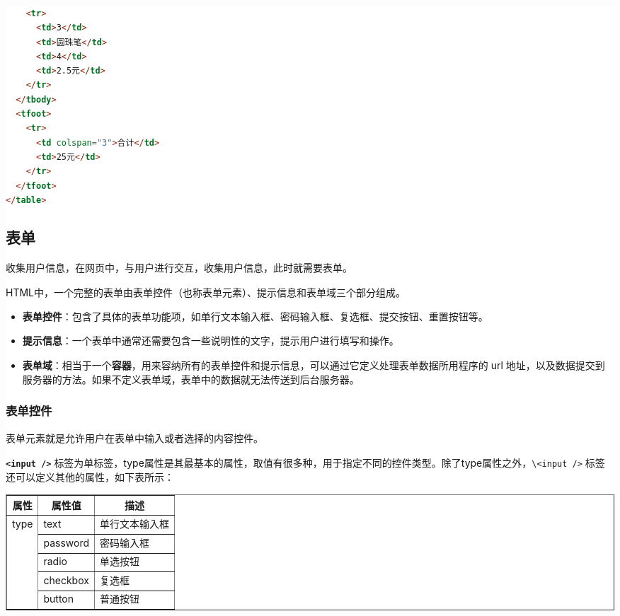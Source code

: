 ```html
    <tr>
      <td>3</td>
      <td>圆珠笔</td>
      <td>4</td>
      <td>2.5元</td>
    </tr>
  </tbody>
  <tfoot>
    <tr>
      <td colspan="3">合计</td>
      <td>25元</td>
    </tr>
  </tfoot>
</table>
```

## 表单

收集用户信息，在网页中，与用户进行交互，收集用户信息，此时就需要表单。

HTML中，一个完整的表单由表单控件（也称表单元素）、提示信息和表单域三个部分组成。

- **表单控件**：包含了具体的表单功能项，如单行文本输入框、密码输入框、复选框、提交按钮、重置按钮等。

- **提示信息**：一个表单中通常还需要包含一些说明性的文字，提示用户进行填写和操作。

- **表单域**：相当于一个**容器**，用来容纳所有的表单控件和提示信息，可以通过它定义处理表单数据所用程序的 url 地址，以及数据提交到服务器的方法。如果不定义表单域，表单中的数据就无法传送到后台服务器。

### 表单控件

表单元素就是允许用户在表单中输入或者选择的内容控件。

**`<input />`** 标签为单标签，type属性是其最基本的属性，取值有很多种，用于指定不同的控件类型。除了type属性之外，`\<input />` 标签还可以定义其他的属性，如下表所示：

<table border="1">
    <thead>
        <tr>
            <th>属性</th>
            <th>属性值</th>
            <th>描述</th>
        </tr>
    </thead>
    <tbody>
        <tr>
            <td rowspan="9">type</td>
            <td>text</td>
            <td>单行文本输入框</td>
        </tr>
        <tr>
            <td>password</td>
            <td>密码输入框</td>
        </tr>
        <tr>
            <td>radio</td>
            <td>单选按钮</td>
        </tr>
        <tr>
            <td>checkbox</td>
            <td>复选框</td>
        </tr>
        <tr>
            <td>button</td>
            <td>普通按钮</td>
        </tr>